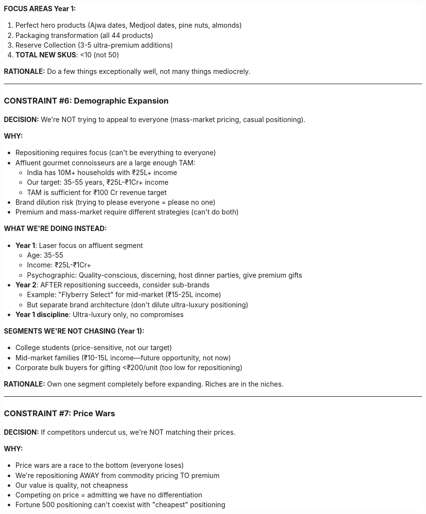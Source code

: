 **FOCUS AREAS Year 1:**
1. Perfect hero products (Ajwa dates, Medjool dates, pine nuts, almonds)
2. Packaging transformation (all 44 products)
3. Reserve Collection (3-5 ultra-premium additions)
4. **TOTAL NEW SKUS**: <10 (not 50)

**RATIONALE:**
Do a few things exceptionally well, not many things mediocrely.

---

### **CONSTRAINT #6: Demographic Expansion**

**DECISION:**
We're NOT trying to appeal to everyone (mass-market pricing, casual positioning).

**WHY:**
- Repositioning requires focus (can't be everything to everyone)
- Affluent gourmet connoisseurs are a large enough TAM:
  - India has 10M+ households with ₹25L+ income
  - Our target: 35-55 years, ₹25L-₹1Cr+ income
  - TAM is sufficient for ₹100 Cr revenue target
- Brand dilution risk (trying to please everyone = please no one)
- Premium and mass-market require different strategies (can't do both)

**WHAT WE'RE DOING INSTEAD:**
- **Year 1**: Laser focus on affluent segment
  - Age: 35-55
  - Income: ₹25L-₹1Cr+
  - Psychographic: Quality-conscious, discerning, host dinner parties, give premium gifts
- **Year 2**: AFTER repositioning succeeds, consider sub-brands
  - Example: "Flyberry Select" for mid-market (₹15-25L income)
  - But separate brand architecture (don't dilute ultra-luxury positioning)
- **Year 1 discipline**: Ultra-luxury only, no compromises

**SEGMENTS WE'RE NOT CHASING (Year 1):**
-  College students (price-sensitive, not our target)
-  Mid-market families (₹10-15L income—future opportunity, not now)
-  Corporate bulk buyers for gifting <₹200/unit (too low for repositioning)

**RATIONALE:**
Own one segment completely before expanding. Riches are in the niches.

---

### **CONSTRAINT #7: Price Wars**

**DECISION:**
If competitors undercut us, we're NOT matching their prices.

**WHY:**
- Price wars are a race to the bottom (everyone loses)
- We're repositioning AWAY from commodity pricing TO premium
- Our value is quality, not cheapness
- Competing on price = admitting we have no differentiation
- Fortune 500 positioning can't coexist with "cheapest" positioning
